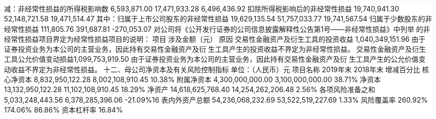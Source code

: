 减：非经常性损益的所得税影响数
6,593,871.00
17,471,933.28
6,496,436.92
扣除所得税影响后的非经常性损益
19,740,941.30
52,148,721.58
19,471,514.47
其中：归属于上市公司股东的非经常性损益
19,629,135.54
51,757,033.77
19,741,567.54
归属于少数股东的非经常性损益
111,805.76
391,687.81
-270,053.07
对公司将《公开发行证券的公司信息披露解释性公告第1号——非经常性损益》中列举
的非经常性损益项目界定为经常性损益项目的说明：
项目
涉及金额（元）
原因
交易性金融资产及衍生工具的投资收益
1,040,349,151.96
由于证券投资业务为本公司的主营业务，因此持有交易性金融资产及衍
生工具产生的投资收益不界定为非经常性损益。
交易性金融资产及衍生工具公允价值变动损益1,099,753,919.50
由于证券投资业务为本公司的主营业务，因此持有交易性金融资产及衍
生工具产生的公允价值变动收益不界定为非经常性损益。
十二、母公司净资本及有关风险控制指标
单位：（人民币）元
项目名称
2019年末
2018年末
增减百分比
核心净资本
8,832,950,122.28
8,002,108,910.45
10.38%
附属净资本
4,300,000,000.00
3,100,000,000.00
38.71%
净资本
13,132,950,122.28
11,102,108,910.45
18.29%
净资产
14,618,625,768.40
14,254,262,206.48
2.56%
各项风险准备之和
5,033,248,443.56
6,378,285,396.06
-21.09%16
表内外资产总额
54,236,068,232.69
53,522,519,227.69
1.33%
风险覆盖率
260.92%
174.06%
86.86%
资本杠杆率
16.84%